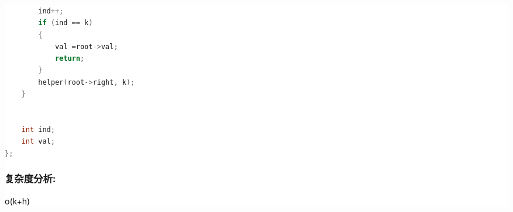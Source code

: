 ```cpp
        ind++;
        if (ind == k)
        {
            val =root->val;
            return;
        }
        helper(root->right, k);
    }


    int ind;
    int val;
};
```

### 复杂度分析:

o\(k+h\)

